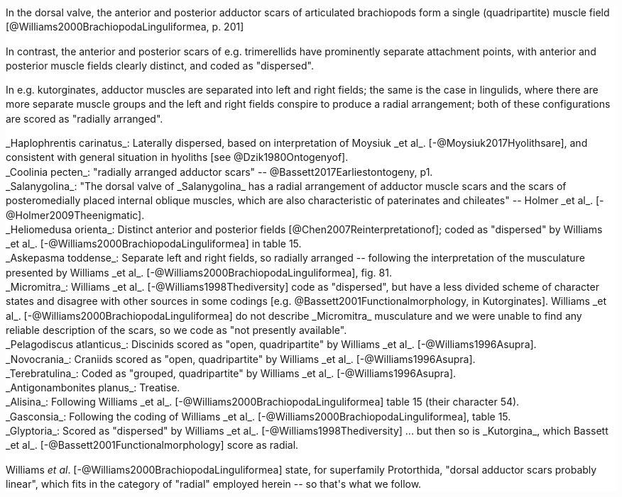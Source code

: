 In the dorsal valve, the anterior and posterior adductor scars of articulated brachiopods form a single (quadripartite) muscle field [@Williams2000BrachiopodaLinguliformea, p. 201]  
  
In contrast, the anterior and posterior scars of e.g. trimerellids have prominently separate attachment points, with anterior and posterior muscle fields clearly distinct, and coded as "dispersed".  
  
In e.g. kutorginates, adductor muscles are separated into left and right fields; the same is the case in lingulids, where there are more separate muscle groups and the left and right fields conspire to produce a radial arrangement; both of these configurations are scored as "radially arranged".   
  
 <div class='state-note'>_Haplophrentis carinatus_: Laterally dispersed, based on interpretation of Moysiuk _et al_. [-@Moysiuk2017Hyolithsare], and consistent with general situation in hyoliths [see @Dzik1980Ontogenyof].</div>  
  
 <div class='state-note'>_Coolinia pecten_: "radially arranged adductor scars" -- @Bassett2017Earliestontogeny, p1.</div>  
  
 <div class='state-note'>_Salanygolina_: "The dorsal valve of _Salanygolina_ has a radial arrangement of adductor muscle scars and the scars of posteromedially placed internal oblique muscles, which are also characteristic of paterinates and chileates" -- Holmer _et al_. [-@Holmer2009Theenigmatic].</div>  
  
 <div class='state-note'>_Heliomedusa orienta_: Distinct anterior and posterior fields [@Chen2007Reinterpretationof]; coded as "dispersed" by Williams _et al_. [-@Williams2000BrachiopodaLinguliformea] in table 15.</div>  
  
 <div class='state-note'>_Askepasma toddense_: Separate left and right fields, so radially arranged -- following the interpretation of the musculature presented by Williams _et al_. [-@Williams2000BrachiopodaLinguliformea], fig. 81.</div>  
  
 <div class='state-note'>_Micromitra_: Williams _et al_. [-@Williams1998Thediversity] code as "dispersed", but have a less divided scheme of character states and disagree with other sources in some codings [e.g. @Bassett2001Functionalmorphology, in Kutorginates].  Williams _et al_. [-@Williams2000BrachiopodaLinguliformea] do not describe _Micromitra_ musculature and we were unable to find any reliable description of the scars, so we code as "not presently available".</div>  
  
 <div class='state-note'>_Pelagodiscus atlanticus_: Discinids scored as "open, quadripartite" by Williams _et al_. [-@Williams1996Asupra].</div>  
  
 <div class='state-note'>_Novocrania_: Craniids scored as "open, quadripartite" by Williams _et al_. [-@Williams1996Asupra].</div>  
  
 <div class='state-note'>_Terebratulina_: Coded as "grouped, quadripartite" by Williams _et al_. [-@Williams1996Asupra].</div>  
  
 <div class='state-note'>_Antigonambonites planus_: Treatise.</div>  
  
 <div class='state-note'>_Alisina_: Following Williams _et al_. [-@Williams2000BrachiopodaLinguliformea] table 15 (their character 54).</div>  
  
 <div class='state-note'>_Gasconsia_: Following the coding of Williams _et al_. [-@Williams2000BrachiopodaLinguliformea], table 15.</div>  
  
 <div class='state-note'>_Glyptoria_: Scored as "dispersed" by Williams _et al_. [-@Williams1998Thediversity] ... but then so is _Kutorgina_, which Bassett _et al_. [-@Bassett2001Functionalmorphology] score as radial.  
  
Williams _et al_. [-@Williams2000BrachiopodaLinguliformea] state, for superfamily Protorthida, "dorsal adductor scars probably linear", which fits in the category of "radial" employed herein -- so that's what we follow.</div>  
  